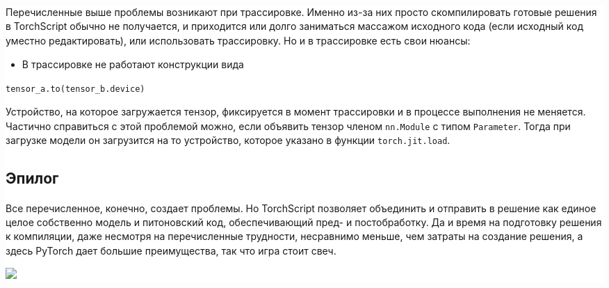 Перечисленные выше проблемы возникают при трассировке. Именно из-за них просто скомпилировать готовые решения в TorchScript обычно не получается, и приходится или долго заниматься массажом исходного кода (если исходный код уместно редактировать), или использовать трассировку. Но и в трассировке есть свои нюансы:

* В трассировке не работают конструкции вида

```
tensor_a.to(tensor_b.device)
```

Устройство, на которое загружается тензор, фиксируется в момент трассировки и в процессе выполнения не меняется. Частично справиться с этой проблемой можно, если объявить тензор членом `nn.Module` с типом `Parameter`. Тогда при загрузке модели он загрузится на то устройство, которое указано в функции `torch.jit.load`.

## Эпилог

Все перечисленное, конечно, создает проблемы. Но TorchScript позволяет объединить и отправить в решение как единое целое собственно модель и питоновский код, обеспечивающий пред- и постобработку. Да и время на подготовку решения к компиляции, даже несмотря на перечисленные трудности, несравнимо меньше, чем затраты на создание решения, а здесь PyTorch дает большие преимущества, так что игра стоит свеч.

![](https://habrastorage.org/webt/v0/3m/qt/v03mqtayxdfh5be4ut3nrr0c86q.jpeg)